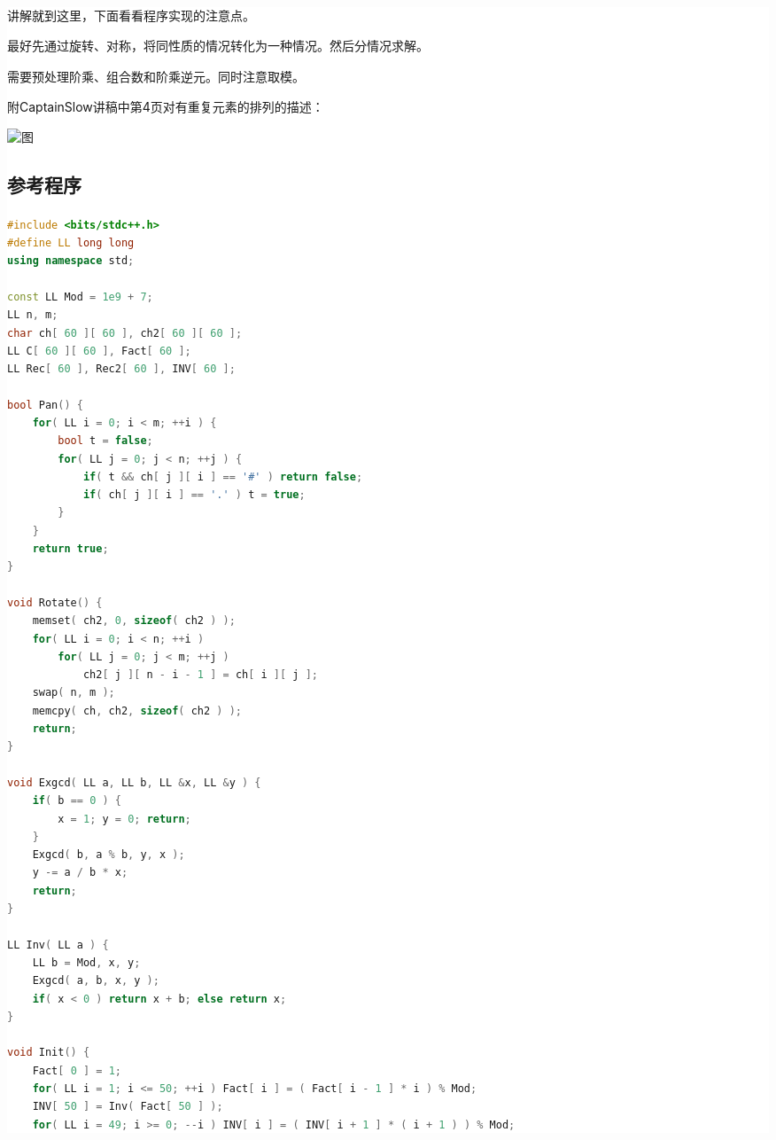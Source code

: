讲解就到这里，下面看看程序实现的注意点。

最好先通过旋转、对称，将同性质的情况转化为一种情况。然后分情况求解。

需要预处理阶乘、组合数和阶乘逆元。同时注意取模。

附CaptainSlow讲稿中第4页对有重复元素的排列的描述：

![图](https://s1.ax1x.com/2018/10/27/i6O0Zn.md.png)



## 参考程序

```C++
#include <bits/stdc++.h>
#define LL long long
using namespace std;

const LL Mod = 1e9 + 7;
LL n, m;
char ch[ 60 ][ 60 ], ch2[ 60 ][ 60 ];
LL C[ 60 ][ 60 ], Fact[ 60 ];
LL Rec[ 60 ], Rec2[ 60 ], INV[ 60 ];

bool Pan() {
    for( LL i = 0; i < m; ++i ) {
        bool t = false;
        for( LL j = 0; j < n; ++j ) {
            if( t && ch[ j ][ i ] == '#' ) return false;
            if( ch[ j ][ i ] == '.' ) t = true;
        }
    }
    return true;
}

void Rotate() {
    memset( ch2, 0, sizeof( ch2 ) );
    for( LL i = 0; i < n; ++i ) 
        for( LL j = 0; j < m; ++j ) 
            ch2[ j ][ n - i - 1 ] = ch[ i ][ j ];
    swap( n, m );
    memcpy( ch, ch2, sizeof( ch2 ) );
    return;
}

void Exgcd( LL a, LL b, LL &x, LL &y ) {
    if( b == 0 ) {
        x = 1; y = 0; return;
    }
    Exgcd( b, a % b, y, x );
    y -= a / b * x;
    return;
}

LL Inv( LL a ) {
    LL b = Mod, x, y;
    Exgcd( a, b, x, y );
    if( x < 0 ) return x + b; else return x;
}

void Init() {
    Fact[ 0 ] = 1;
    for( LL i = 1; i <= 50; ++i ) Fact[ i ] = ( Fact[ i - 1 ] * i ) % Mod;
    INV[ 50 ] = Inv( Fact[ 50 ] );
    for( LL i = 49; i >= 0; --i ) INV[ i ] = ( INV[ i + 1 ] * ( i + 1 ) ) % Mod;
```
